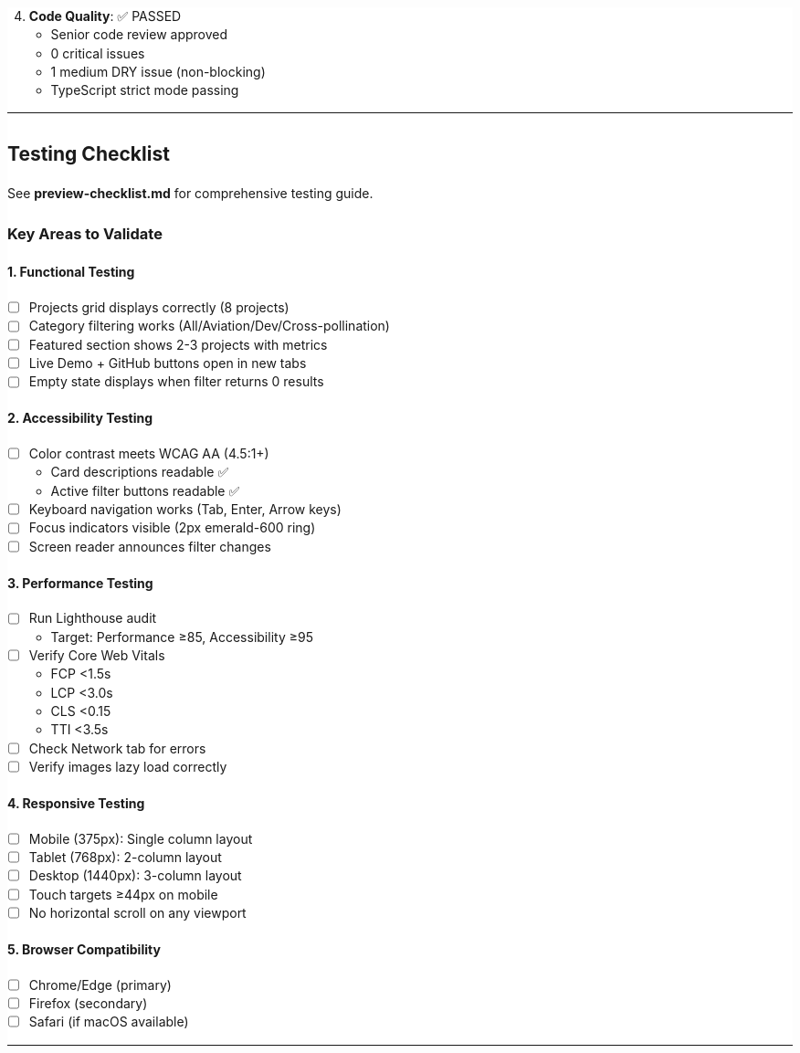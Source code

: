 4. **Code Quality**: ✅ PASSED
   - Senior code review approved
   - 0 critical issues
   - 1 medium DRY issue (non-blocking)
   - TypeScript strict mode passing

---

## Testing Checklist

See **preview-checklist.md** for comprehensive testing guide.

### Key Areas to Validate

#### 1. Functional Testing
- [ ] Projects grid displays correctly (8 projects)
- [ ] Category filtering works (All/Aviation/Dev/Cross-pollination)
- [ ] Featured section shows 2-3 projects with metrics
- [ ] Live Demo + GitHub buttons open in new tabs
- [ ] Empty state displays when filter returns 0 results

#### 2. Accessibility Testing
- [ ] Color contrast meets WCAG AA (4.5:1+)
  - Card descriptions readable ✅
  - Active filter buttons readable ✅
- [ ] Keyboard navigation works (Tab, Enter, Arrow keys)
- [ ] Focus indicators visible (2px emerald-600 ring)
- [ ] Screen reader announces filter changes

#### 3. Performance Testing
- [ ] Run Lighthouse audit
  - Target: Performance ≥85, Accessibility ≥95
- [ ] Verify Core Web Vitals
  - FCP <1.5s
  - LCP <3.0s
  - CLS <0.15
  - TTI <3.5s
- [ ] Check Network tab for errors
- [ ] Verify images lazy load correctly

#### 4. Responsive Testing
- [ ] Mobile (375px): Single column layout
- [ ] Tablet (768px): 2-column layout
- [ ] Desktop (1440px): 3-column layout
- [ ] Touch targets ≥44px on mobile
- [ ] No horizontal scroll on any viewport

#### 5. Browser Compatibility
- [ ] Chrome/Edge (primary)
- [ ] Firefox (secondary)
- [ ] Safari (if macOS available)

---